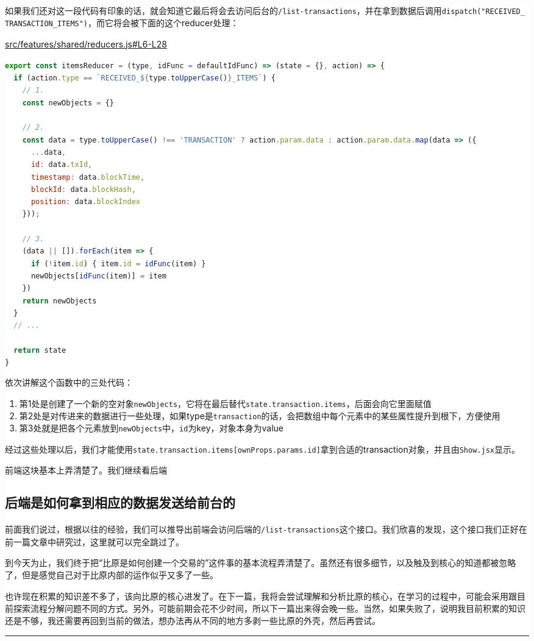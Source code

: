 如果我们还对这一段代码有印象的话，就会知道它最后将会去访问后台的`/list-transactions`，并在拿到数据后调用`dispatch("RECEIVED_TRANSACTION_ITEMS")`，而它将会被下面的这个reducer处理：

[src/features/shared/reducers.js#L6-L28](https://github.com/freewind/bytom-dashboard-v1.0.0/blob/master/src/features/shared/reducers.js#L6-L28)

```js
export const itemsReducer = (type, idFunc = defaultIdFunc) => (state = {}, action) => {
  if (action.type == `RECEIVED_${type.toUpperCase()}_ITEMS`) {
    // 1.
    const newObjects = {}

    // 2.
    const data = type.toUpperCase() !== 'TRANSACTION' ? action.param.data : action.param.data.map(data => ({
      ...data,
      id: data.txId,
      timestamp: data.blockTime,
      blockId: data.blockHash,
      position: data.blockIndex
    }));

    // 3. 
    (data || []).forEach(item => {
      if (!item.id) { item.id = idFunc(item) }
      newObjects[idFunc(item)] = item
    })
    return newObjects
  }
  // ...

  return state
}
```

依次讲解这个函数中的三处代码：

1. 第1处是创建了一个新的空对象`newObjects`，它将在最后替代`state.transaction.items`，后面会向它里面赋值
2. 第2处是对传进来的数据进行一些处理，如果type是`transaction`的话，会把数组中每个元素中的某些属性提升到根下，方便使用
3. 第3处就是把各个元素放到`newObjects`中，`id`为key，对象本身为value

经过这些处理以后，我们才能使用`state.transaction.items[ownProps.params.id]`拿到合适的transaction对象，并且由`Show.jsx`显示。

前端这块基本上弄清楚了。我们继续看后端

后端是如何拿到相应的数据发送给前台的
------------------------------

前面我们说过，根据以往的经验，我们可以推导出前端会访问后端的`/list-transactions`这个接口。我们欣喜的发现，这个接口我们正好在前一篇文章中研究过，这里就可以完全跳过了。

到今天为止，我们终于把“比原是如何创建一个交易的”这件事的基本流程弄清楚了。虽然还有很多细节，以及触及到核心的知道都被忽略了，但是感觉自己对于比原内部的运作似乎又多了一些。

也许现在积累的知识差不多了，该向比原的核心进发了。在下一篇，我将会尝试理解和分析比原的核心，在学习的过程中，可能会采用跟目前探索流程分解问题不同的方式。另外，可能前期会花不少时间，所以下一篇出来得会晚一些。当然，如果失败了，说明我目前积累的知识还是不够，我还需要再回到当前的做法，想办法再从不同的地方多剥一些比原的外壳，然后再尝试。


---
